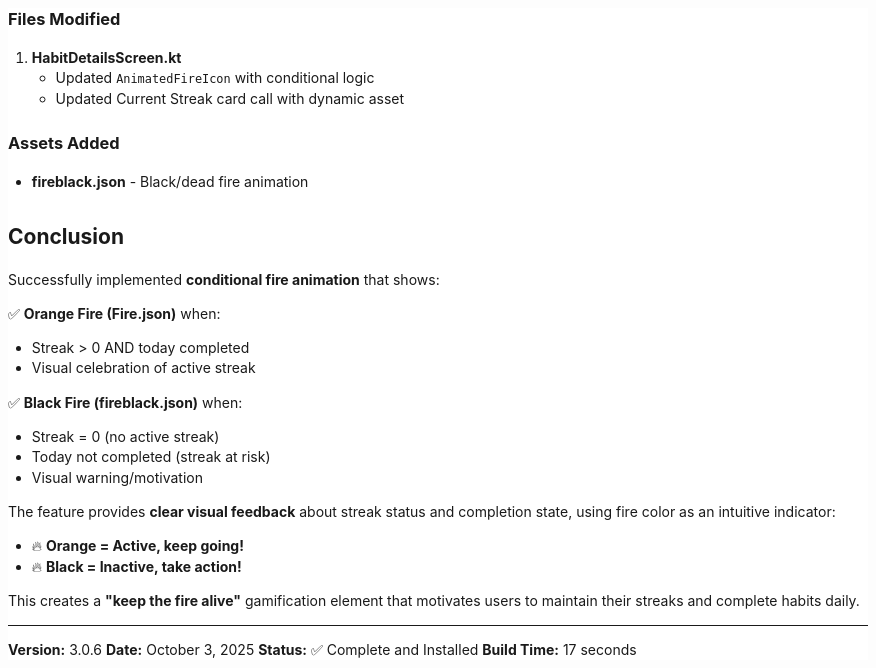 ### Files Modified
1. **HabitDetailsScreen.kt**
   - Updated `AnimatedFireIcon` with conditional logic
   - Updated Current Streak card call with dynamic asset

### Assets Added
- **fireblack.json** - Black/dead fire animation

## Conclusion

Successfully implemented **conditional fire animation** that shows:

✅ **Orange Fire (Fire.json)** when:
- Streak > 0 AND today completed
- Visual celebration of active streak

✅ **Black Fire (fireblack.json)** when:
- Streak = 0 (no active streak)
- Today not completed (streak at risk)
- Visual warning/motivation

The feature provides **clear visual feedback** about streak status and completion state, using fire color as an intuitive indicator:
- 🔥 **Orange = Active, keep going!**
- 🔥 **Black = Inactive, take action!**

This creates a **"keep the fire alive"** gamification element that motivates users to maintain their streaks and complete habits daily.

---

**Version:** 3.0.6
**Date:** October 3, 2025
**Status:** ✅ Complete and Installed
**Build Time:** 17 seconds
